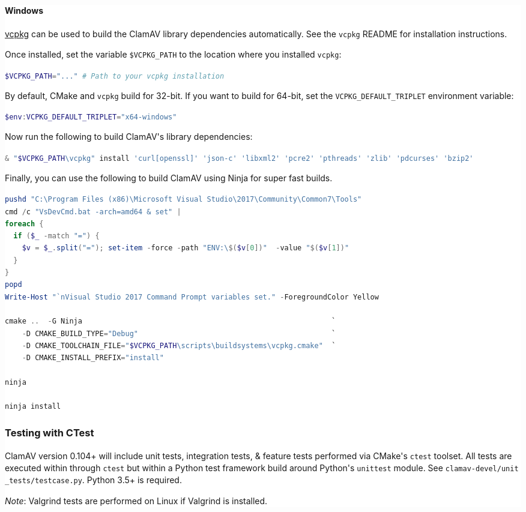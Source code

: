 #### Windows

[vcpkg](https://github.com/microsoft/vcpkg) can be used to build the ClamAV library dependencies automatically. See the `vcpkg` README for installation instructions.

Once installed, set the variable `$VCPKG_PATH` to the location where you installed `vcpkg`:

```ps1
$VCPKG_PATH="..." # Path to your vcpkg installation
```

By default, CMake and `vcpkg` build for 32-bit. If you want to build for 64-bit, set the `VCPKG_DEFAULT_TRIPLET` environment variable:

```ps1
$env:VCPKG_DEFAULT_TRIPLET="x64-windows"
```

Now run the following to build ClamAV's library dependencies:

```ps1
& "$VCPKG_PATH\vcpkg" install 'curl[openssl]' 'json-c' 'libxml2' 'pcre2' 'pthreads' 'zlib' 'pdcurses' 'bzip2'
```

Finally, you can use the following to build ClamAV using Ninja for super fast builds.

```ps1
pushd "C:\Program Files (x86)\Microsoft Visual Studio\2017\Community\Common7\Tools"
cmd /c "VsDevCmd.bat -arch=amd64 & set" |
foreach {
  if ($_ -match "=") {
    $v = $_.split("="); set-item -force -path "ENV:\$($v[0])"  -value "$($v[1])"
  }
}
popd
Write-Host "`nVisual Studio 2017 Command Prompt variables set." -ForegroundColor Yellow

cmake ..  -G Ninja                                                          `
    -D CMAKE_BUILD_TYPE="Debug"                                             `
    -D CMAKE_TOOLCHAIN_FILE="$VCPKG_PATH\scripts\buildsystems\vcpkg.cmake"  `
    -D CMAKE_INSTALL_PREFIX="install"

ninja

ninja install
```

### Testing with CTest

ClamAV version 0.104+ will include unit tests, integration tests, & feature tests performed via CMake's `ctest` toolset. All tests are executed within through `ctest` but within a Python test framework build around Python's `unittest` module. See `clamav-devel/unit_tests/testcase.py`. Python 3.5+ is required.

*Note*: Valgrind tests are performed on Linux if Valgrind is installed.
